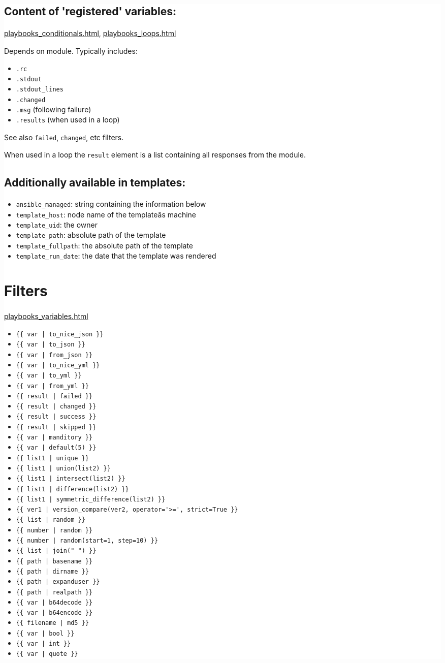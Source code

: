 ## Content of 'registered' variables:

[playbooks\_conditionals.html](http://docs.ansible.com/playbooks_conditionals.html),
[playbooks\_loops.html](http://docs.ansible.com/playbooks_loops.html)

Depends on module. Typically includes:

* `.rc`
* `.stdout`
* `.stdout_lines`
* `.changed`
* `.msg` (following failure)
* `.results` (when used in a loop)

See also `failed`, `changed`, etc filters.

When used in a loop the `result` element is a list containing all
responses from the module.

## Additionally available in templates:

* `ansible_managed`: string containing the information below
* `template_host`: node name of the templateâs machine
* `template_uid`: the owner
* `template_path`: absolute path of the template
* `template_fullpath`: the absolute path of the template
* `template_run_date`: the date that the template was rendered

# Filters

[playbooks\_variables.html](http://docs.ansible.com/playbooks_variables.html)

* `{{ var | to_nice_json }}`
* `{{ var | to_json }}`
* `{{ var | from_json }}`
* `{{ var | to_nice_yml }}`
* `{{ var | to_yml }}`
* `{{ var | from_yml }}`
* `{{ result | failed }}`
* `{{ result | changed }}`
* `{{ result | success }}`
* `{{ result | skipped }}`
* `{{ var | manditory }}`
* `{{ var | default(5) }}`
* `{{ list1 | unique }}`
* `{{ list1 | union(list2) }}`
* `{{ list1 | intersect(list2) }}`
* `{{ list1 | difference(list2) }}`
* `{{ list1 | symmetric_difference(list2) }}`
* `{{ ver1 | version_compare(ver2, operator='>=', strict=True }}`
* `{{ list | random }}`
* `{{ number | random }}`
* `{{ number | random(start=1, step=10) }}`
* `{{ list | join(" ") }}`
* `{{ path | basename }}`
* `{{ path | dirname }}`
* `{{ path | expanduser }}`
* `{{ path | realpath }}`
* `{{ var | b64decode }}`
* `{{ var | b64encode }}`
* `{{ filename | md5 }}`
* `{{ var | bool }}`
* `{{ var | int }}`
* `{{ var | quote }}`